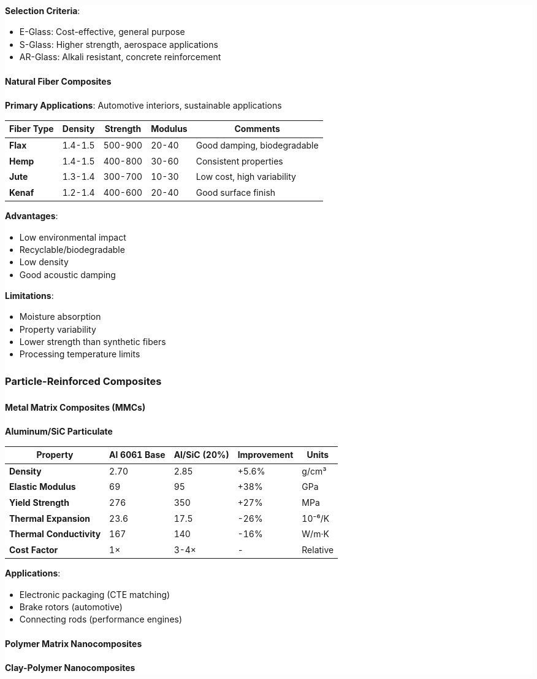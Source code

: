 **Selection Criteria**:
- E-Glass: Cost-effective, general purpose
- S-Glass: Higher strength, aerospace applications
- AR-Glass: Alkali resistant, concrete reinforcement

#### Natural Fiber Composites
**Primary Applications**: Automotive interiors, sustainable applications

| Fiber Type | Density | Strength | Modulus | Comments |
|------------|---------|----------|---------|-----------|
| **Flax** | 1.4-1.5 | 500-900 | 20-40 | Good damping, biodegradable |
| **Hemp** | 1.4-1.5 | 400-800 | 30-60 | Consistent properties |
| **Jute** | 1.3-1.4 | 300-700 | 10-30 | Low cost, high variability |
| **Kenaf** | 1.2-1.4 | 400-600 | 20-40 | Good surface finish |

**Advantages**:
- Low environmental impact
- Recyclable/biodegradable
- Low density
- Good acoustic damping

**Limitations**:
- Moisture absorption
- Property variability
- Lower strength than synthetic fibers
- Processing temperature limits

### Particle-Reinforced Composites

#### Metal Matrix Composites (MMCs)
**Aluminum/SiC Particulate**

| Property | Al 6061 Base | Al/SiC (20%) | Improvement | Units |
|----------|--------------|--------------|-------------|-------|
| **Density** | 2.70 | 2.85 | +5.6% | g/cm³ |
| **Elastic Modulus** | 69 | 95 | +38% | GPa |
| **Yield Strength** | 276 | 350 | +27% | MPa |
| **Thermal Expansion** | 23.6 | 17.5 | -26% | 10⁻⁶/K |
| **Thermal Conductivity** | 167 | 140 | -16% | W/m·K |
| **Cost Factor** | 1× | 3-4× | - | Relative |

**Applications**:
- Electronic packaging (CTE matching)
- Brake rotors (automotive)
- Connecting rods (performance engines)

#### Polymer Matrix Nanocomposites
**Clay-Polymer Nanocomposites**
